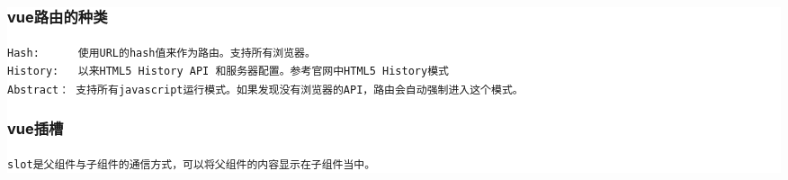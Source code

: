 ### vue路由的种类
```
Hash:      使用URL的hash值来作为路由。支持所有浏览器。
History:   以来HTML5 History API 和服务器配置。参考官网中HTML5 History模式
Abstract： 支持所有javascript运行模式。如果发现没有浏览器的API，路由会自动强制进入这个模式。
```
### vue插槽
```
slot是父组件与子组件的通信方式，可以将父组件的内容显示在子组件当中。
```
